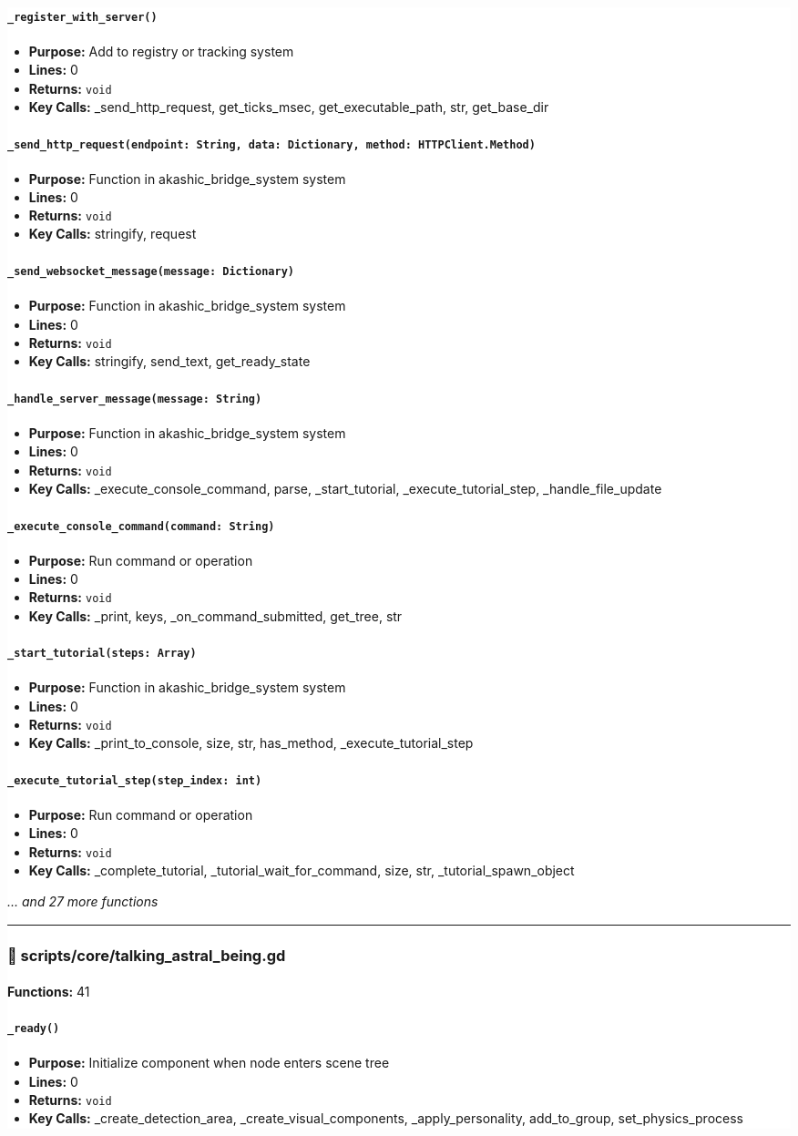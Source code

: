 #### `_register_with_server()`
- **Purpose:** Add to registry or tracking system
- **Lines:** 0
- **Returns:** `void`
- **Key Calls:** _send_http_request, get_ticks_msec, get_executable_path, str, get_base_dir

#### `_send_http_request(endpoint: String, data: Dictionary, method: HTTPClient.Method)`
- **Purpose:** Function in akashic_bridge_system system
- **Lines:** 0
- **Returns:** `void`
- **Key Calls:** stringify, request

#### `_send_websocket_message(message: Dictionary)`
- **Purpose:** Function in akashic_bridge_system system
- **Lines:** 0
- **Returns:** `void`
- **Key Calls:** stringify, send_text, get_ready_state

#### `_handle_server_message(message: String)`
- **Purpose:** Function in akashic_bridge_system system
- **Lines:** 0
- **Returns:** `void`
- **Key Calls:** _execute_console_command, parse, _start_tutorial, _execute_tutorial_step, _handle_file_update

#### `_execute_console_command(command: String)`
- **Purpose:** Run command or operation
- **Lines:** 0
- **Returns:** `void`
- **Key Calls:** _print, keys, _on_command_submitted, get_tree, str

#### `_start_tutorial(steps: Array)`
- **Purpose:** Function in akashic_bridge_system system
- **Lines:** 0
- **Returns:** `void`
- **Key Calls:** _print_to_console, size, str, has_method, _execute_tutorial_step

#### `_execute_tutorial_step(step_index: int)`
- **Purpose:** Run command or operation
- **Lines:** 0
- **Returns:** `void`
- **Key Calls:** _complete_tutorial, _tutorial_wait_for_command, size, str, _tutorial_spawn_object

*... and 27 more functions*

---

### 📄 scripts/core/talking_astral_being.gd
**Functions:** 41

#### `_ready()`
- **Purpose:** Initialize component when node enters scene tree
- **Lines:** 0
- **Returns:** `void`
- **Key Calls:** _create_detection_area, _create_visual_components, _apply_personality, add_to_group, set_physics_process
